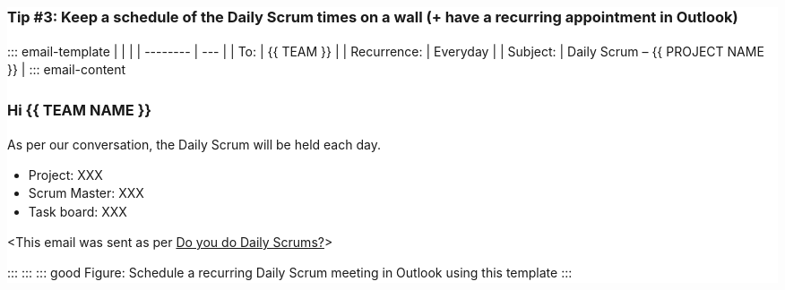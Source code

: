 ### Tip #3: Keep a schedule of the Daily Scrum times on a wall (+ have a recurring appointment in Outlook)

::: email-template
| | |
| -------- | --- |
| To: | {{ TEAM }} |
| Recurrence: | Everyday |
| Subject: | Daily Scrum – {{ PROJECT NAME }} |
::: email-content

### Hi {{ TEAM NAME }}

As per our conversation, the Daily Scrum will be held each day.

* Project: XXX
* Scrum Master: XXX
* Task board: XXX

&lt;This email was sent as per [Do you do Daily Scrums?](/methodology-daily-scrums)&gt;

:::
:::
::: good
Figure: Schedule a recurring Daily Scrum meeting in Outlook using this template
:::
